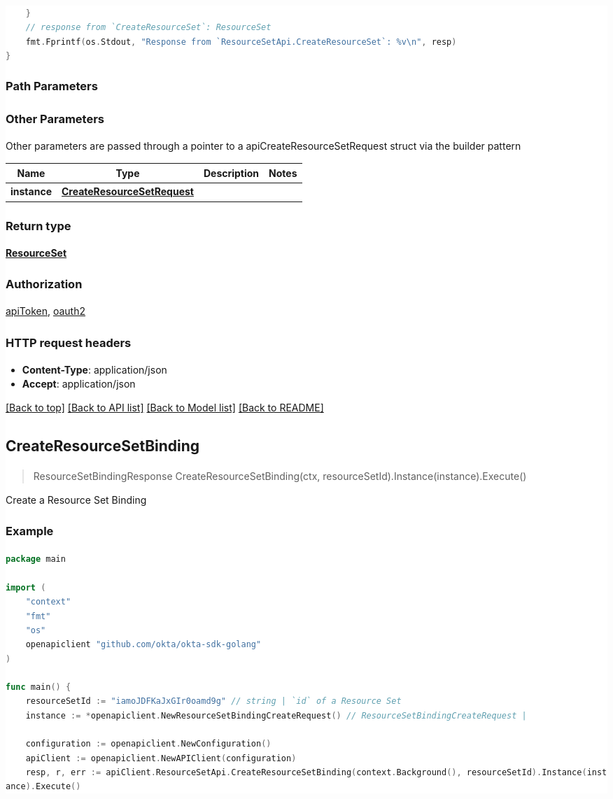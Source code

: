 ```go
    }
    // response from `CreateResourceSet`: ResourceSet
    fmt.Fprintf(os.Stdout, "Response from `ResourceSetApi.CreateResourceSet`: %v\n", resp)
}
```

### Path Parameters



### Other Parameters

Other parameters are passed through a pointer to a apiCreateResourceSetRequest struct via the builder pattern


Name | Type | Description  | Notes
------------- | ------------- | ------------- | -------------
 **instance** | [**CreateResourceSetRequest**](CreateResourceSetRequest.md) |  | 

### Return type

[**ResourceSet**](ResourceSet.md)

### Authorization

[apiToken](../README.md#apiToken), [oauth2](../README.md#oauth2)

### HTTP request headers

- **Content-Type**: application/json
- **Accept**: application/json

[[Back to top]](#) [[Back to API list]](../README.md#documentation-for-api-endpoints)
[[Back to Model list]](../README.md#documentation-for-models)
[[Back to README]](../README.md)


## CreateResourceSetBinding

> ResourceSetBindingResponse CreateResourceSetBinding(ctx, resourceSetId).Instance(instance).Execute()

Create a Resource Set Binding



### Example

```go
package main

import (
    "context"
    "fmt"
    "os"
    openapiclient "github.com/okta/okta-sdk-golang"
)

func main() {
    resourceSetId := "iamoJDFKaJxGIr0oamd9g" // string | `id` of a Resource Set
    instance := *openapiclient.NewResourceSetBindingCreateRequest() // ResourceSetBindingCreateRequest | 

    configuration := openapiclient.NewConfiguration()
    apiClient := openapiclient.NewAPIClient(configuration)
    resp, r, err := apiClient.ResourceSetApi.CreateResourceSetBinding(context.Background(), resourceSetId).Instance(instance).Execute()
```